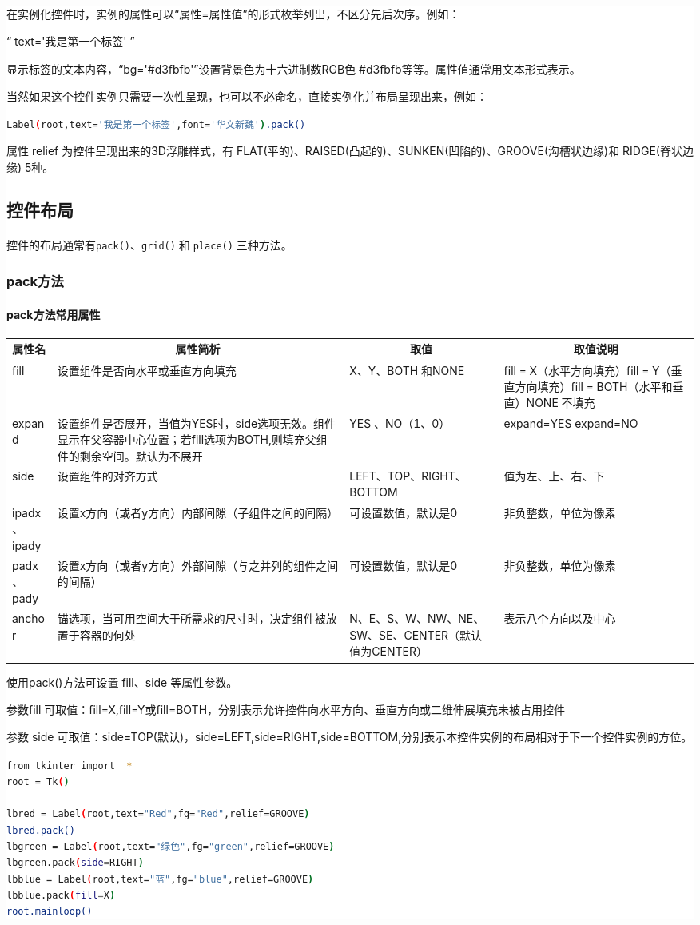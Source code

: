 在实例化控件时，实例的属性可以“属性=属性值”的形式枚举列出，不区分先后次序。例如：

“ text='我是第一个标签' ”

显示标签的文本内容，“bg='#d3fbfb'”设置背景色为十六进制数RGB色 #d3fbfb等等。属性值通常用文本形式表示。

当然如果这个控件实例只需要一次性呈现，也可以不必命名，直接实例化并布局呈现出来，例如：

```bash
Label(root,text='我是第一个标签',font='华文新魏').pack()
```

属性 relief 为控件呈现出来的3D浮雕样式，有 FLAT(平的)、RAISED(凸起的)、SUNKEN(凹陷的)、GROOVE(沟槽状边缘)和 RIDGE(脊状边缘) 5种。



## 控件布局

 控件的布局通常有`pack()`、`grid()` 和 `place()` 三种方法。

### pack方法

#### pack方法常用属性

| 属性名       | 属性简析                                                     | 取值                                                 | 取值说明                                                     |
| ------------ | ------------------------------------------------------------ | ---------------------------------------------------- | ------------------------------------------------------------ |
| fill         | 设置组件是否向水平或垂直方向填充                             | X、Y、BOTH 和NONE                                    | fill = X（水平方向填充）fill = Y（垂直方向填充）fill = BOTH（水平和垂直）NONE 不填充 |
| expand       | 设置组件是否展开，当值为YES时，side选项无效。组件显示在父容器中心位置；若fill选项为BOTH,则填充父组件的剩余空间。默认为不展开 | YES 、NO（1、0）                                     | expand=YES expand=NO                                         |
| side         | 设置组件的对齐方式                                           | LEFT、TOP、RIGHT、BOTTOM                             | 值为左、上、右、下                                           |
| ipadx、ipady | 设置x方向（或者y方向）内部间隙（子组件之间的间隔）           | 可设置数值，默认是0                                  | 非负整数，单位为像素                                         |
| padx、pady   | 设置x方向（或者y方向）外部间隙（与之并列的组件之间的间隔）   | 可设置数值，默认是0                                  | 非负整数，单位为像素                                         |
| anchor       | 锚选项，当可用空间大于所需求的尺寸时，决定组件被放置于容器的何处 | N、E、S、W、NW、NE、SW、SE、CENTER（默认值为CENTER） | 表示八个方向以及中心                                         |

使用pack()方法可设置 fill、side 等属性参数。

参数fill 可取值：fill=X,fill=Y或fill=BOTH，分别表示允许控件向水平方向、垂直方向或二维伸展填充未被占用控件

参数 side 可取值：side=TOP(默认)，side=LEFT,side=RIGHT,side=BOTTOM,分别表示本控件实例的布局相对于下一个控件实例的方位。

```bash
from tkinter import  *
root = Tk()

lbred = Label(root,text="Red",fg="Red",relief=GROOVE)
lbred.pack()
lbgreen = Label(root,text="绿色",fg="green",relief=GROOVE)
lbgreen.pack(side=RIGHT)
lbblue = Label(root,text="蓝",fg="blue",relief=GROOVE)
lbblue.pack(fill=X)
root.mainloop()
```


